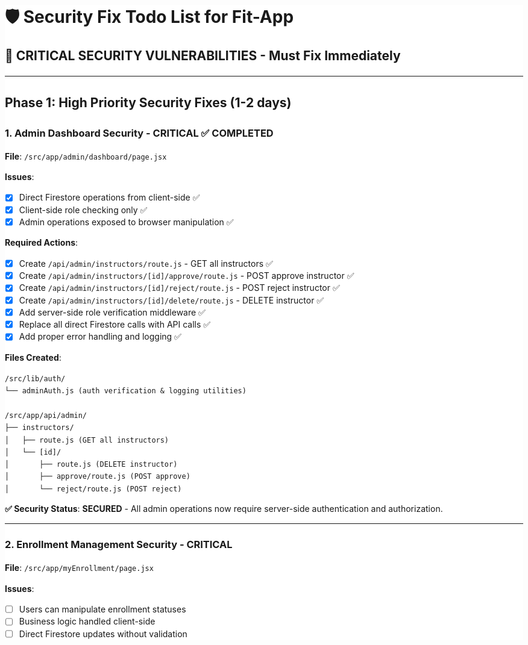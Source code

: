 # 🛡️ Security Fix Todo List for Fit-App

## 🚨 **CRITICAL SECURITY VULNERABILITIES** - Must Fix Immediately

---

## **Phase 1: High Priority Security Fixes (1-2 days)**

### **1. Admin Dashboard Security - CRITICAL** ✅ **COMPLETED**
**File**: `/src/app/admin/dashboard/page.jsx`

**Issues**:
- [x] Direct Firestore operations from client-side ✅
- [x] Client-side role checking only ✅
- [x] Admin operations exposed to browser manipulation ✅

**Required Actions**:
- [x] Create `/api/admin/instructors/route.js` - GET all instructors ✅
- [x] Create `/api/admin/instructors/[id]/approve/route.js` - POST approve instructor ✅
- [x] Create `/api/admin/instructors/[id]/reject/route.js` - POST reject instructor ✅
- [x] Create `/api/admin/instructors/[id]/delete/route.js` - DELETE instructor ✅
- [x] Add server-side role verification middleware ✅
- [x] Replace all direct Firestore calls with API calls ✅
- [x] Add proper error handling and logging ✅

**Files Created**:
```
/src/lib/auth/
└── adminAuth.js (auth verification & logging utilities)

/src/app/api/admin/
├── instructors/
│   ├── route.js (GET all instructors)
│   └── [id]/
│       ├── route.js (DELETE instructor)
│       ├── approve/route.js (POST approve)
│       └── reject/route.js (POST reject)
```

**✅ Security Status**: **SECURED** - All admin operations now require server-side authentication and authorization.

---

### **2. Enrollment Management Security - CRITICAL**  
**File**: `/src/app/myEnrollment/page.jsx`

**Issues**:
- [ ] Users can manipulate enrollment statuses
- [ ] Business logic handled client-side
- [ ] Direct Firestore updates without validation
